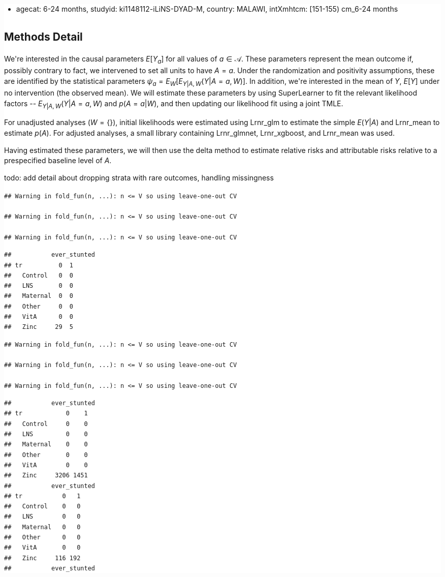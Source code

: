 * agecat: 6-24 months, studyid: ki1148112-iLiNS-DYAD-M, country: MALAWI, intXmhtcm: [151-155) cm_6-24 months

## Methods Detail

We're interested in the causal parameters $E[Y_a]$ for all values of $a \in \mathcal{A}$. These parameters represent the mean outcome if, possibly contrary to fact, we intervened to set all units to have $A=a$. Under the randomization and positivity assumptions, these are identified by the statistical parameters $\psi_a=E_W[E_{Y|A,W}(Y|A=a,W)]$.  In addition, we're interested in the mean of $Y$, $E[Y]$ under no intervention (the observed mean). We will estimate these parameters by using SuperLearner to fit the relevant likelihood factors -- $E_{Y|A,W}(Y|A=a,W)$ and $p(A=a|W)$, and then updating our likelihood fit using a joint TMLE.

For unadjusted analyses ($W=\{\}$), initial likelihoods were estimated using Lrnr_glm to estimate the simple $E(Y|A)$ and Lrnr_mean to estimate $p(A)$. For adjusted analyses, a small library containing Lrnr_glmnet, Lrnr_xgboost, and Lrnr_mean was used.

Having estimated these parameters, we will then use the delta method to estimate relative risks and attributable risks relative to a prespecified baseline level of $A$.

todo: add detail about dropping strata with rare outcomes, handling missingness



```
## Warning in fold_fun(n, ...): n <= V so using leave-one-out CV

## Warning in fold_fun(n, ...): n <= V so using leave-one-out CV

## Warning in fold_fun(n, ...): n <= V so using leave-one-out CV
```

```
##           ever_stunted
## tr          0  1
##   Control   0  0
##   LNS       0  0
##   Maternal  0  0
##   Other     0  0
##   VitA      0  0
##   Zinc     29  5
```

```
## Warning in fold_fun(n, ...): n <= V so using leave-one-out CV

## Warning in fold_fun(n, ...): n <= V so using leave-one-out CV

## Warning in fold_fun(n, ...): n <= V so using leave-one-out CV
```

```
##           ever_stunted
## tr            0    1
##   Control     0    0
##   LNS         0    0
##   Maternal    0    0
##   Other       0    0
##   VitA        0    0
##   Zinc     3206 1451
##           ever_stunted
## tr           0   1
##   Control    0   0
##   LNS        0   0
##   Maternal   0   0
##   Other      0   0
##   VitA       0   0
##   Zinc     116 192
##           ever_stunted
```